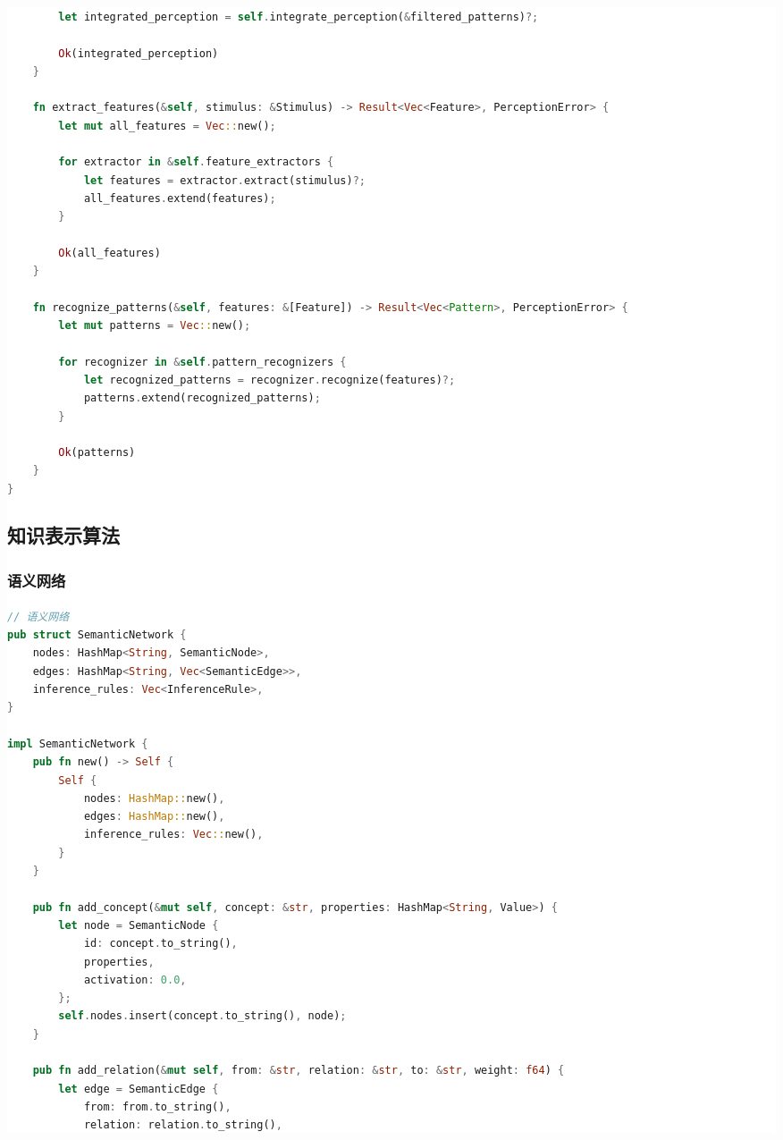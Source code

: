 ```rust
        let integrated_perception = self.integrate_perception(&filtered_patterns)?;
        
        Ok(integrated_perception)
    }
    
    fn extract_features(&self, stimulus: &Stimulus) -> Result<Vec<Feature>, PerceptionError> {
        let mut all_features = Vec::new();
        
        for extractor in &self.feature_extractors {
            let features = extractor.extract(stimulus)?;
            all_features.extend(features);
        }
        
        Ok(all_features)
    }
    
    fn recognize_patterns(&self, features: &[Feature]) -> Result<Vec<Pattern>, PerceptionError> {
        let mut patterns = Vec::new();
        
        for recognizer in &self.pattern_recognizers {
            let recognized_patterns = recognizer.recognize(features)?;
            patterns.extend(recognized_patterns);
        }
        
        Ok(patterns)
    }
}
```

## 知识表示算法

### 语义网络

```rust
// 语义网络
pub struct SemanticNetwork {
    nodes: HashMap<String, SemanticNode>,
    edges: HashMap<String, Vec<SemanticEdge>>,
    inference_rules: Vec<InferenceRule>,
}

impl SemanticNetwork {
    pub fn new() -> Self {
        Self {
            nodes: HashMap::new(),
            edges: HashMap::new(),
            inference_rules: Vec::new(),
        }
    }
    
    pub fn add_concept(&mut self, concept: &str, properties: HashMap<String, Value>) {
        let node = SemanticNode {
            id: concept.to_string(),
            properties,
            activation: 0.0,
        };
        self.nodes.insert(concept.to_string(), node);
    }
    
    pub fn add_relation(&mut self, from: &str, relation: &str, to: &str, weight: f64) {
        let edge = SemanticEdge {
            from: from.to_string(),
            relation: relation.to_string(),
```